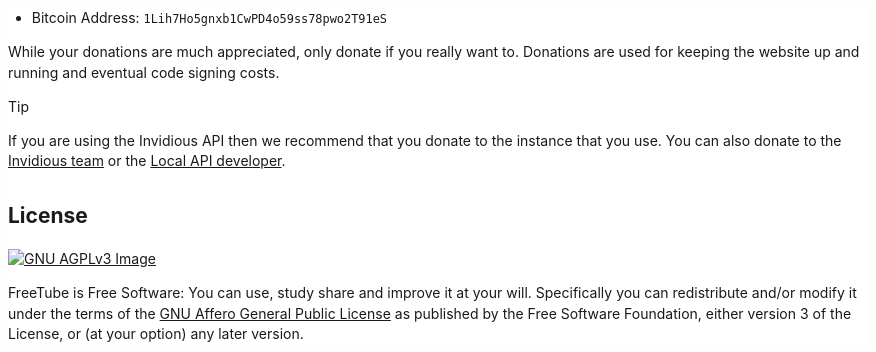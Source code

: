 * Bitcoin Address: `1Lih7Ho5gnxb1CwPD4o59ss78pwo2T91eS`

While your donations are much appreciated, only donate if you really want to.  Donations are used for keeping the website up and running and eventual code signing costs. 

> [!TIP]
> If you are using the Invidious API then we recommend that you donate to the instance that you use. You can also donate to the [Invidious team](https://invidious.io/donate/) or the [Local API developer](https://github.com/sponsors/LuanRT).

## License
[![GNU AGPLv3 Image](https://www.gnu.org/graphics/agplv3-155x51.png)](https://www.gnu.org/licenses/agpl-3.0.html)  

FreeTube is Free Software: You can use, study share and improve it at your
will. Specifically you can redistribute and/or modify it under the terms of the
[GNU Affero General Public License](https://www.gnu.org/licenses/agpl-3.0.html) as
published by the Free Software Foundation, either version 3 of the License, or
(at your option) any later version.  
